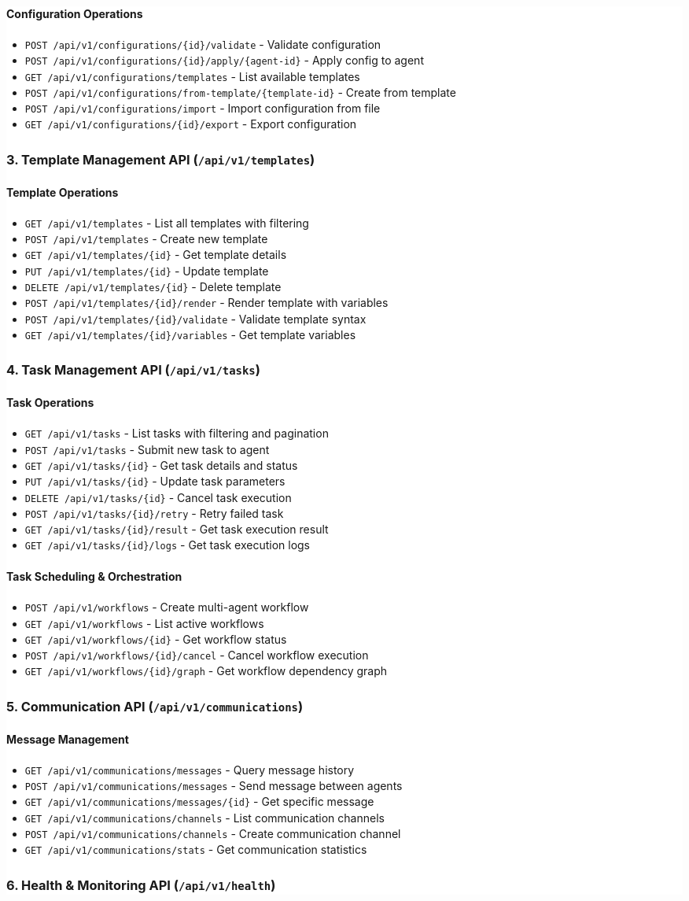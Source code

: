 #### Configuration Operations
- `POST /api/v1/configurations/{id}/validate` - Validate configuration
- `POST /api/v1/configurations/{id}/apply/{agent-id}` - Apply config to agent
- `GET /api/v1/configurations/templates` - List available templates
- `POST /api/v1/configurations/from-template/{template-id}` - Create from template
- `POST /api/v1/configurations/import` - Import configuration from file
- `GET /api/v1/configurations/{id}/export` - Export configuration

### 3. Template Management API (`/api/v1/templates`)

#### Template Operations
- `GET /api/v1/templates` - List all templates with filtering
- `POST /api/v1/templates` - Create new template
- `GET /api/v1/templates/{id}` - Get template details
- `PUT /api/v1/templates/{id}` - Update template
- `DELETE /api/v1/templates/{id}` - Delete template
- `POST /api/v1/templates/{id}/render` - Render template with variables
- `POST /api/v1/templates/{id}/validate` - Validate template syntax
- `GET /api/v1/templates/{id}/variables` - Get template variables

### 4. Task Management API (`/api/v1/tasks`)

#### Task Operations
- `GET /api/v1/tasks` - List tasks with filtering and pagination
- `POST /api/v1/tasks` - Submit new task to agent
- `GET /api/v1/tasks/{id}` - Get task details and status
- `PUT /api/v1/tasks/{id}` - Update task parameters
- `DELETE /api/v1/tasks/{id}` - Cancel task execution
- `POST /api/v1/tasks/{id}/retry` - Retry failed task
- `GET /api/v1/tasks/{id}/result` - Get task execution result
- `GET /api/v1/tasks/{id}/logs` - Get task execution logs

#### Task Scheduling & Orchestration
- `POST /api/v1/workflows` - Create multi-agent workflow
- `GET /api/v1/workflows` - List active workflows
- `GET /api/v1/workflows/{id}` - Get workflow status
- `POST /api/v1/workflows/{id}/cancel` - Cancel workflow execution
- `GET /api/v1/workflows/{id}/graph` - Get workflow dependency graph

### 5. Communication API (`/api/v1/communications`)

#### Message Management
- `GET /api/v1/communications/messages` - Query message history
- `POST /api/v1/communications/messages` - Send message between agents
- `GET /api/v1/communications/messages/{id}` - Get specific message
- `GET /api/v1/communications/channels` - List communication channels
- `POST /api/v1/communications/channels` - Create communication channel
- `GET /api/v1/communications/stats` - Get communication statistics

### 6. Health & Monitoring API (`/api/v1/health`)
